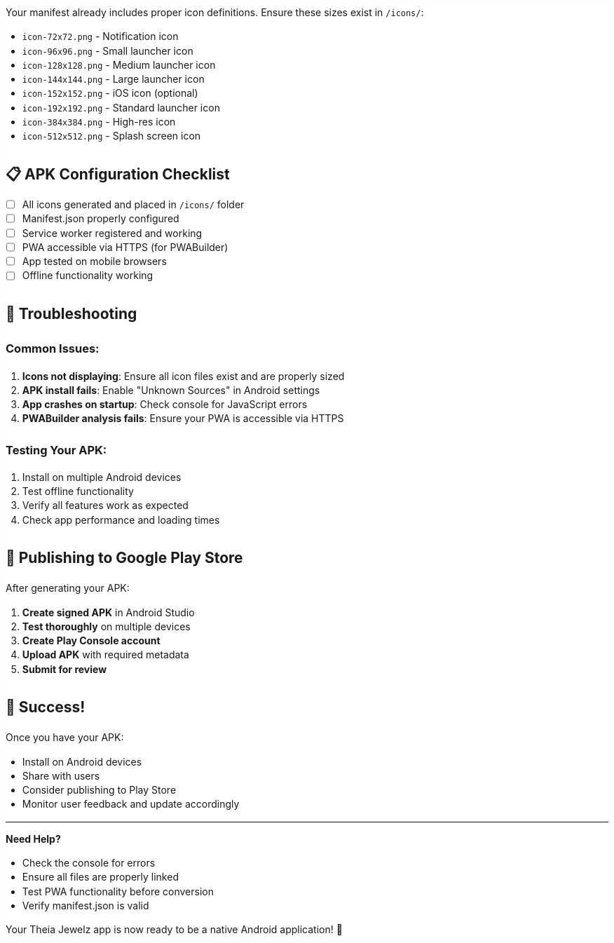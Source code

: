 Your manifest already includes proper icon definitions. Ensure these sizes exist in `/icons/`:

- `icon-72x72.png` - Notification icon
- `icon-96x96.png` - Small launcher icon
- `icon-128x128.png` - Medium launcher icon
- `icon-144x144.png` - Large launcher icon
- `icon-152x152.png` - iOS icon (optional)
- `icon-192x192.png` - Standard launcher icon
- `icon-384x384.png` - High-res icon
- `icon-512x512.png` - Splash screen icon

## 📋 APK Configuration Checklist

- [ ] All icons generated and placed in `/icons/` folder
- [ ] Manifest.json properly configured
- [ ] Service worker registered and working
- [ ] PWA accessible via HTTPS (for PWABuilder)
- [ ] App tested on mobile browsers
- [ ] Offline functionality working

## 🔧 Troubleshooting

### Common Issues:

1. **Icons not displaying**: Ensure all icon files exist and are properly sized
2. **APK install fails**: Enable "Unknown Sources" in Android settings
3. **App crashes on startup**: Check console for JavaScript errors
4. **PWABuilder analysis fails**: Ensure your PWA is accessible via HTTPS

### Testing Your APK:

1. Install on multiple Android devices
2. Test offline functionality
3. Verify all features work as expected
4. Check app performance and loading times

## 📱 Publishing to Google Play Store

After generating your APK:

1. **Create signed APK** in Android Studio
2. **Test thoroughly** on multiple devices
3. **Create Play Console account**
4. **Upload APK** with required metadata
5. **Submit for review**

## 🎉 Success!

Once you have your APK:
- Install on Android devices
- Share with users
- Consider publishing to Play Store
- Monitor user feedback and update accordingly

---

**Need Help?** 
- Check the console for errors
- Ensure all files are properly linked
- Test PWA functionality before conversion
- Verify manifest.json is valid

Your Theia Jewelz app is now ready to be a native Android application! 🚀
